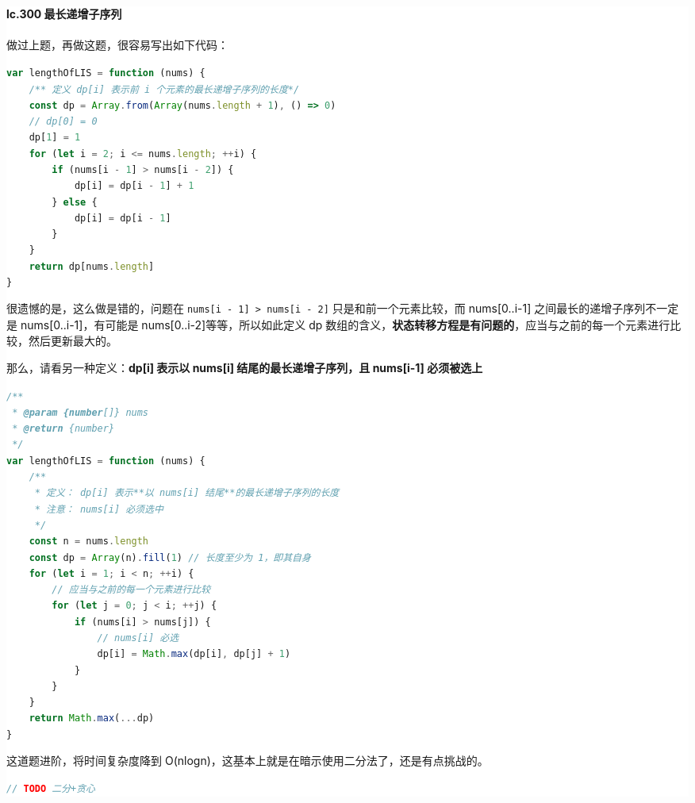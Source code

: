
#### lc.300 最长递增子序列

做过上题，再做这题，很容易写出如下代码：

```js
var lengthOfLIS = function (nums) {
    /** 定义 dp[i] 表示前 i 个元素的最长递增子序列的长度*/
    const dp = Array.from(Array(nums.length + 1), () => 0)
    // dp[0] = 0
    dp[1] = 1
    for (let i = 2; i <= nums.length; ++i) {
        if (nums[i - 1] > nums[i - 2]) {
            dp[i] = dp[i - 1] + 1
        } else {
            dp[i] = dp[i - 1]
        }
    }
    return dp[nums.length]
}
```

很遗憾的是，这么做是错的，问题在 `nums[i - 1] > nums[i - 2]` 只是和前一个元素比较，而 nums[0..i-1] 之间最长的递增子序列不一定是 nums[0..i-1]，有可能是 nums[0..i-2]等等，所以如此定义 dp 数组的含义，**状态转移方程是有问题的**，应当与之前的每一个元素进行比较，然后更新最大的。

那么，请看另一种定义：**dp[i] 表示以 nums[i] 结尾的最长递增子序列，且 nums[i-1] 必须被选上**

```js
/**
 * @param {number[]} nums
 * @return {number}
 */
var lengthOfLIS = function (nums) {
    /**
     * 定义： dp[i] 表示**以 nums[i] 结尾**的最长递增子序列的长度
     * 注意： nums[i] 必须选中
     */
    const n = nums.length
    const dp = Array(n).fill(1) // 长度至少为 1，即其自身
    for (let i = 1; i < n; ++i) {
        // 应当与之前的每一个元素进行比较
        for (let j = 0; j < i; ++j) {
            if (nums[i] > nums[j]) {
                // nums[i] 必选
                dp[i] = Math.max(dp[i], dp[j] + 1)
            }
        }
    }
    return Math.max(...dp)
}
```

这道题进阶，将时间复杂度降到 O(nlogn)，这基本上就是在暗示使用二分法了，还是有点挑战的。

```js
// TODO 二分+贪心
```
